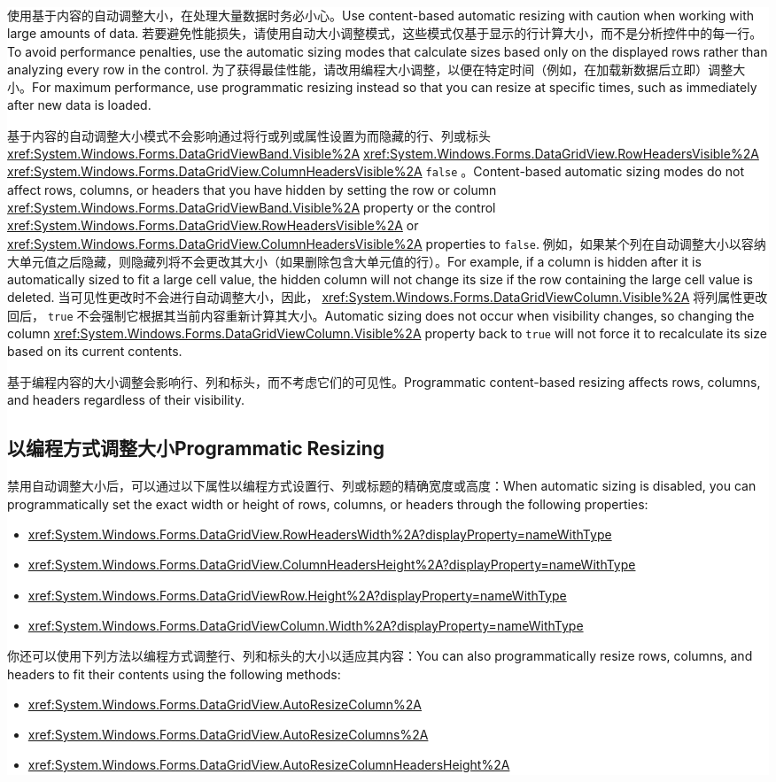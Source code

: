  <span data-ttu-id="16e24-176">使用基于内容的自动调整大小，在处理大量数据时务必小心。</span><span class="sxs-lookup"><span data-stu-id="16e24-176">Use content-based automatic resizing with caution when working with large amounts of data.</span></span> <span data-ttu-id="16e24-177">若要避免性能损失，请使用自动大小调整模式，这些模式仅基于显示的行计算大小，而不是分析控件中的每一行。</span><span class="sxs-lookup"><span data-stu-id="16e24-177">To avoid performance penalties, use the automatic sizing modes that calculate sizes based only on the displayed rows rather than analyzing every row in the control.</span></span> <span data-ttu-id="16e24-178">为了获得最佳性能，请改用编程大小调整，以便在特定时间（例如，在加载新数据后立即）调整大小。</span><span class="sxs-lookup"><span data-stu-id="16e24-178">For maximum performance, use programmatic resizing instead so that you can resize at specific times, such as immediately after new data is loaded.</span></span>  
  
 <span data-ttu-id="16e24-179">基于内容的自动调整大小模式不会影响通过将行或列或属性设置为而隐藏的行、列或标头 <xref:System.Windows.Forms.DataGridViewBand.Visible%2A> <xref:System.Windows.Forms.DataGridView.RowHeadersVisible%2A> <xref:System.Windows.Forms.DataGridView.ColumnHeadersVisible%2A> `false` 。</span><span class="sxs-lookup"><span data-stu-id="16e24-179">Content-based automatic sizing modes do not affect rows, columns, or headers that you have hidden by setting the row or column <xref:System.Windows.Forms.DataGridViewBand.Visible%2A> property or the control <xref:System.Windows.Forms.DataGridView.RowHeadersVisible%2A> or <xref:System.Windows.Forms.DataGridView.ColumnHeadersVisible%2A> properties to `false`.</span></span> <span data-ttu-id="16e24-180">例如，如果某个列在自动调整大小以容纳大单元值之后隐藏，则隐藏列将不会更改其大小（如果删除包含大单元值的行）。</span><span class="sxs-lookup"><span data-stu-id="16e24-180">For example, if a column is hidden after it is automatically sized to fit a large cell value, the hidden column will not change its size if the row containing the large cell value is deleted.</span></span> <span data-ttu-id="16e24-181">当可见性更改时不会进行自动调整大小，因此， <xref:System.Windows.Forms.DataGridViewColumn.Visible%2A> 将列属性更改回后， `true` 不会强制它根据其当前内容重新计算其大小。</span><span class="sxs-lookup"><span data-stu-id="16e24-181">Automatic sizing does not occur when visibility changes, so changing the column <xref:System.Windows.Forms.DataGridViewColumn.Visible%2A> property back to `true` will not force it to recalculate its size based on its current contents.</span></span>  
  
 <span data-ttu-id="16e24-182">基于编程内容的大小调整会影响行、列和标头，而不考虑它们的可见性。</span><span class="sxs-lookup"><span data-stu-id="16e24-182">Programmatic content-based resizing affects rows, columns, and headers regardless of their visibility.</span></span>  
  
## <a name="programmatic-resizing"></a><span data-ttu-id="16e24-183">以编程方式调整大小</span><span class="sxs-lookup"><span data-stu-id="16e24-183">Programmatic Resizing</span></span>  
 <span data-ttu-id="16e24-184">禁用自动调整大小后，可以通过以下属性以编程方式设置行、列或标题的精确宽度或高度：</span><span class="sxs-lookup"><span data-stu-id="16e24-184">When automatic sizing is disabled, you can programmatically set the exact width or height of rows, columns, or headers through the following properties:</span></span>  
  
- <xref:System.Windows.Forms.DataGridView.RowHeadersWidth%2A?displayProperty=nameWithType>  
  
- <xref:System.Windows.Forms.DataGridView.ColumnHeadersHeight%2A?displayProperty=nameWithType>  
  
- <xref:System.Windows.Forms.DataGridViewRow.Height%2A?displayProperty=nameWithType>  
  
- <xref:System.Windows.Forms.DataGridViewColumn.Width%2A?displayProperty=nameWithType>  
  
 <span data-ttu-id="16e24-185">你还可以使用下列方法以编程方式调整行、列和标头的大小以适应其内容：</span><span class="sxs-lookup"><span data-stu-id="16e24-185">You can also programmatically resize rows, columns, and headers to fit their contents using the following methods:</span></span>  
  
- <xref:System.Windows.Forms.DataGridView.AutoResizeColumn%2A>  
  
- <xref:System.Windows.Forms.DataGridView.AutoResizeColumns%2A>  
  
- <xref:System.Windows.Forms.DataGridView.AutoResizeColumnHeadersHeight%2A>  
  